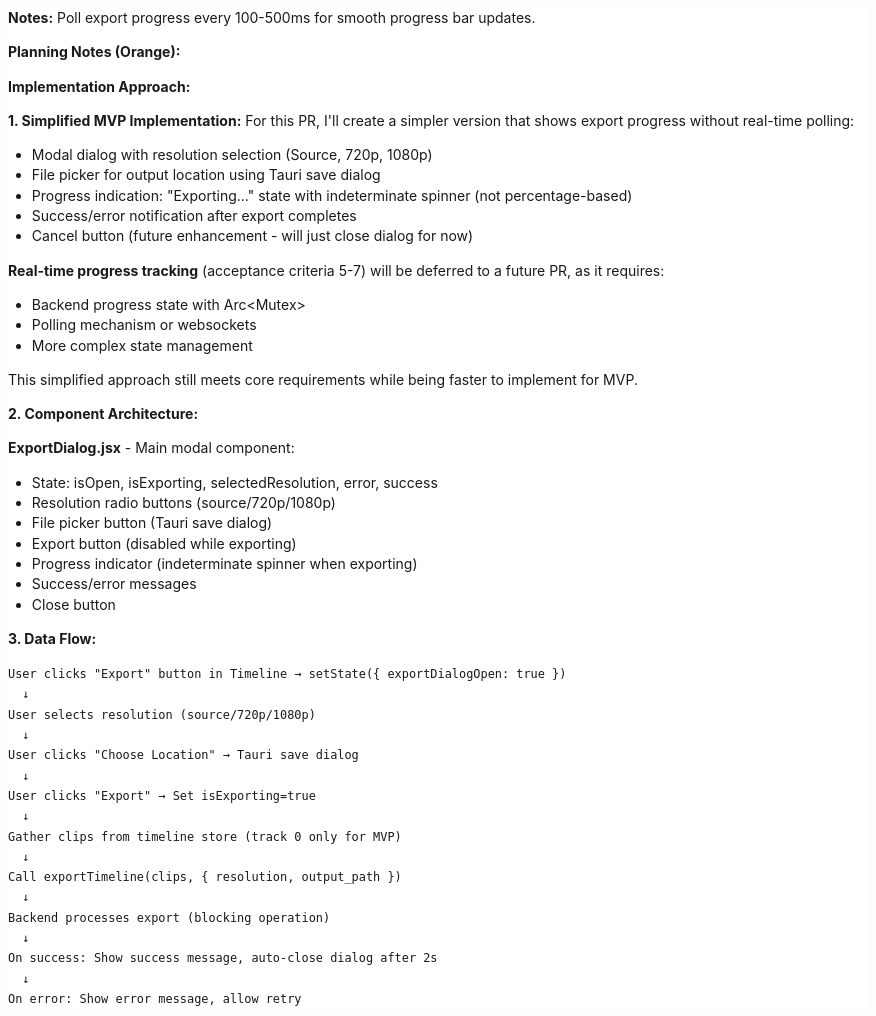 **Notes:**
Poll export progress every 100-500ms for smooth progress bar updates.

**Planning Notes (Orange):**

**Implementation Approach:**

**1. Simplified MVP Implementation:**
For this PR, I'll create a simpler version that shows export progress without real-time polling:
- Modal dialog with resolution selection (Source, 720p, 1080p)
- File picker for output location using Tauri save dialog
- Progress indication: "Exporting..." state with indeterminate spinner (not percentage-based)
- Success/error notification after export completes
- Cancel button (future enhancement - will just close dialog for now)

**Real-time progress tracking** (acceptance criteria 5-7) will be deferred to a future PR, as it requires:
- Backend progress state with Arc<Mutex<ExportProgress>>
- Polling mechanism or websockets
- More complex state management

This simplified approach still meets core requirements while being faster to implement for MVP.

**2. Component Architecture:**

**ExportDialog.jsx** - Main modal component:
- State: isOpen, isExporting, selectedResolution, error, success
- Resolution radio buttons (source/720p/1080p)
- File picker button (Tauri save dialog)
- Export button (disabled while exporting)
- Progress indicator (indeterminate spinner when exporting)
- Success/error messages
- Close button

**3. Data Flow:**
```
User clicks "Export" button in Timeline → setState({ exportDialogOpen: true })
  ↓
User selects resolution (source/720p/1080p)
  ↓
User clicks "Choose Location" → Tauri save dialog
  ↓
User clicks "Export" → Set isExporting=true
  ↓
Gather clips from timeline store (track 0 only for MVP)
  ↓
Call exportTimeline(clips, { resolution, output_path })
  ↓
Backend processes export (blocking operation)
  ↓
On success: Show success message, auto-close dialog after 2s
  ↓
On error: Show error message, allow retry

```
